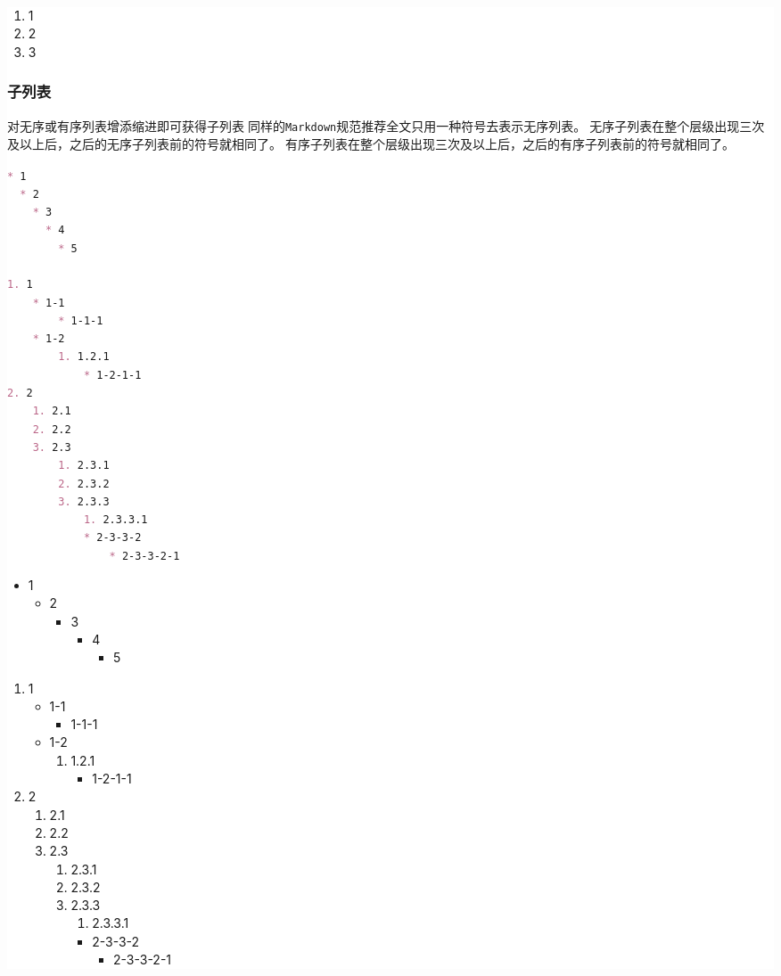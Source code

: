 1. 1
2. 2
3. 3


### 子列表

对无序或有序列表增添缩进即可获得子列表
同样的`Markdown`规范推荐全文只用一种符号去表示无序列表。
无序子列表在整个层级出现三次及以上后，之后的无序子列表前的符号就相同了。
有序子列表在整个层级出现三次及以上后，之后的有序子列表前的符号就相同了。

```markdown
* 1
  * 2
    * 3
      * 4
        * 5

1. 1
    * 1-1
        * 1-1-1
    * 1-2
        1. 1.2.1
            * 1-2-1-1
2. 2
    1. 2.1
    2. 2.2
    3. 2.3
        1. 2.3.1
        2. 2.3.2
        3. 2.3.3
            1. 2.3.3.1
            * 2-3-3-2
                * 2-3-3-2-1
```

* 1
  * 2
    * 3
      * 4
        * 5

1. 1
    * 1-1
        * 1-1-1
    * 1-2
        1. 1.2.1
            * 1-2-1-1
2. 2
    1. 2.1
    2. 2.2
    3. 2.3
        1. 2.3.1
        2. 2.3.2
        3. 2.3.3
            1. 2.3.3.1
            * 2-3-3-2
                * 2-3-3-2-1

